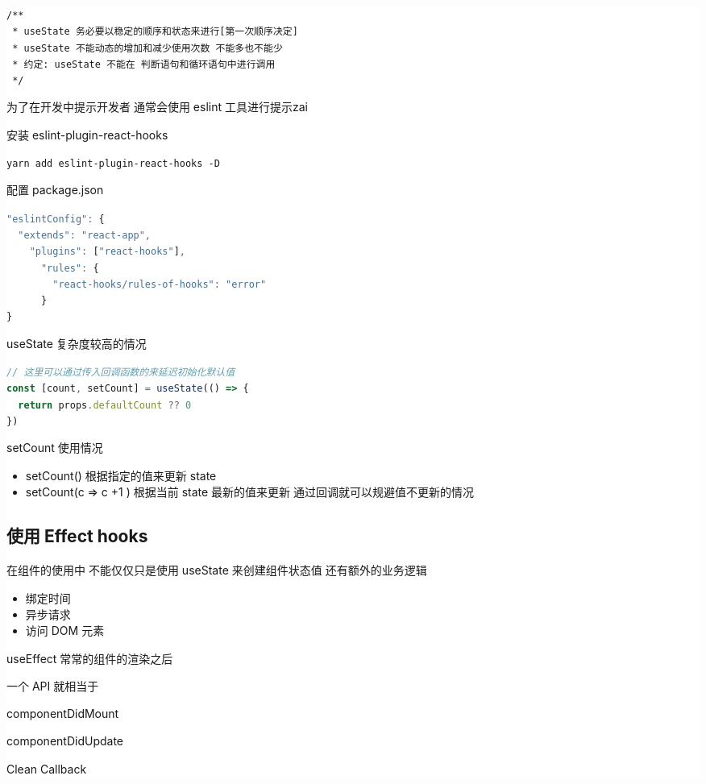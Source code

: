     /**
     * useState 务必要以稳定的顺序和状态来进行[第一次顺序决定]
     * useState 不能动态的增加和减少使用次数 不能多也不能少
     * 约定: useState 不能在 判断语句和循环语句中进行调用
     */
为了在开发中提示开发者 通常会使用 eslint 工具进行提示zai

安装 eslint-plugin-react-hooks

```shell
yarn add eslint-plugin-react-hooks -D
```

配置 package.json

```javascript
"eslintConfig": {
  "extends": "react-app",
    "plugins": ["react-hooks"],
      "rules": {
        "react-hooks/rules-of-hooks": "error"
      }
}
```



useState 复杂度较高的情况

```javascript
// 这里可以通过传入回调函数的来延迟初始化默认值
const [count, setCount] = useState(() => {
  return props.defaultCount ?? 0
})
```



setCount 使用情况

+ setCount()  根据指定的值来更新 state
+ setCount(c => c +1 ) 根据当前 state 最新的值来更新 通过回调就可以规避值不更新的情况

## 使用 Effect hooks 

在组件的使用中 不能仅仅只是使用 useState 来创建组件状态值 还有额外的业务逻辑

+ 绑定时间
+ 异步请求
+ 访问 DOM 元素

useEffect 常常的组件的渲染之后 

一个 API 就相当于

componentDidMount

componentDidUpdate

Clean Callback
